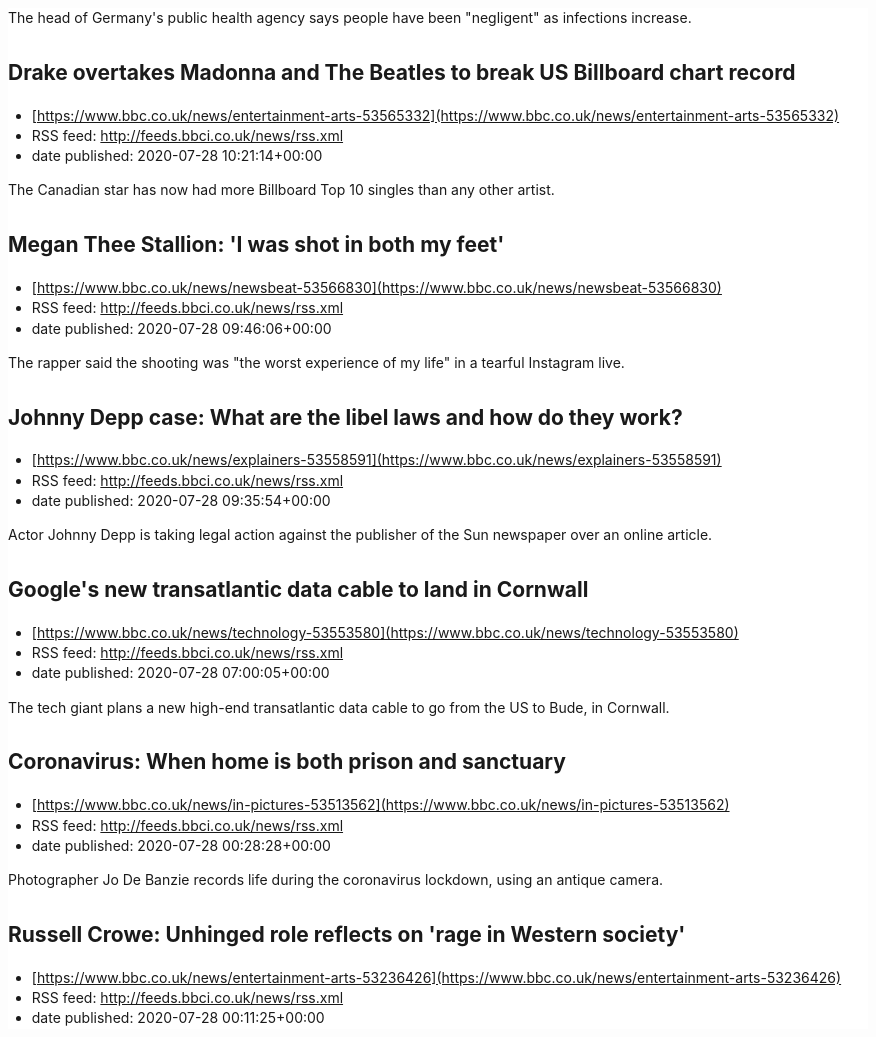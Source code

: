 The head of Germany's public health agency says people have been "negligent" as infections increase.

## Drake overtakes Madonna and The Beatles to break US Billboard chart record
 - [https://www.bbc.co.uk/news/entertainment-arts-53565332](https://www.bbc.co.uk/news/entertainment-arts-53565332)
 - RSS feed: http://feeds.bbci.co.uk/news/rss.xml
 - date published: 2020-07-28 10:21:14+00:00

The Canadian star has now had more Billboard Top 10 singles than any other artist.

## Megan Thee Stallion: 'I was shot in both my feet'
 - [https://www.bbc.co.uk/news/newsbeat-53566830](https://www.bbc.co.uk/news/newsbeat-53566830)
 - RSS feed: http://feeds.bbci.co.uk/news/rss.xml
 - date published: 2020-07-28 09:46:06+00:00

The rapper said the shooting was "the worst experience of my life" in a tearful Instagram live.

## Johnny Depp case: What are the libel laws and how do they work?
 - [https://www.bbc.co.uk/news/explainers-53558591](https://www.bbc.co.uk/news/explainers-53558591)
 - RSS feed: http://feeds.bbci.co.uk/news/rss.xml
 - date published: 2020-07-28 09:35:54+00:00

Actor Johnny Depp is taking legal action against the publisher of the Sun newspaper over an online article.

## Google's new transatlantic data cable to land in Cornwall
 - [https://www.bbc.co.uk/news/technology-53553580](https://www.bbc.co.uk/news/technology-53553580)
 - RSS feed: http://feeds.bbci.co.uk/news/rss.xml
 - date published: 2020-07-28 07:00:05+00:00

The tech giant plans a new high-end transatlantic data cable to go from the US to Bude, in Cornwall.

## Coronavirus: When home is both prison and sanctuary
 - [https://www.bbc.co.uk/news/in-pictures-53513562](https://www.bbc.co.uk/news/in-pictures-53513562)
 - RSS feed: http://feeds.bbci.co.uk/news/rss.xml
 - date published: 2020-07-28 00:28:28+00:00

Photographer Jo De Banzie records life during the coronavirus lockdown, using an antique camera.

## Russell Crowe: Unhinged role reflects on 'rage in Western society'
 - [https://www.bbc.co.uk/news/entertainment-arts-53236426](https://www.bbc.co.uk/news/entertainment-arts-53236426)
 - RSS feed: http://feeds.bbci.co.uk/news/rss.xml
 - date published: 2020-07-28 00:11:25+00:00
